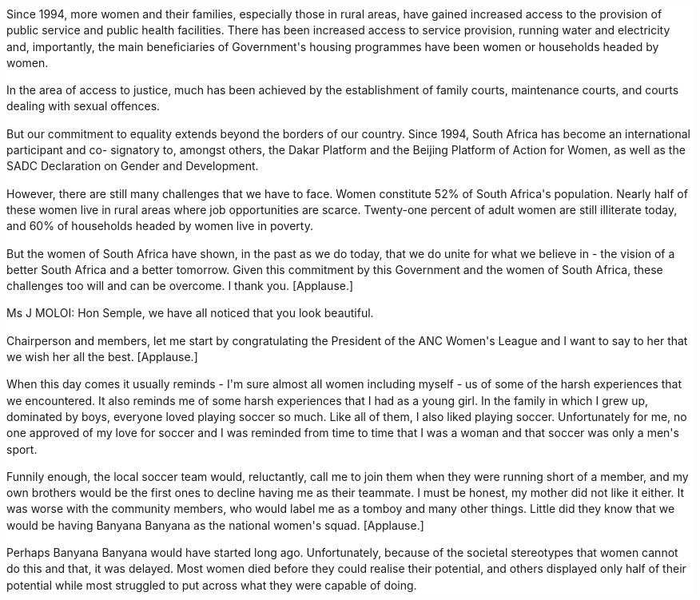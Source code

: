 Since 1994, more women and their families, especially those in rural  areas,
have gained increased access to the provision of public service  and  public
health facilities. There has been increased  access  to  service  provision,
running water and electricity and, importantly, the  main  beneficiaries  of
Government's housing programmes have been  women  or  households  headed  by
women.

In  the  area  of  access  to  justice,  much  has  been  achieved  by   the
establishment of family courts, maintenance courts, and courts dealing  with
sexual offences.

But our commitment to equality extends beyond the borders  of  our  country.
Since 1994, South Africa has become an  international  participant  and  co-
signatory to, amongst others, the Dakar Platform and  the  Beijing  Platform
of Action for  Women,  as  well  as  the  SADC  Declaration  on  Gender  and
Development.

However, there are still  many  challenges  that  we  have  to  face.  Women
constitute 52% of South Africa's population.  Nearly  half  of  these  women
live in rural areas where job opportunities are scarce.  Twenty-one  percent
of adult women are still illiterate today, and 60% of households  headed  by
women live in poverty.

But the women of South Africa have shown, in the past as we do  today,  that
we do unite for what we believe in - the vision of  a  better  South  Africa
and a better tomorrow. Given this commitment  by  this  Government  and  the
women of South Africa, these challenges too will  and  can  be  overcome.  I
thank you. [Applause.]

Ms J MOLOI: Hon Semple, we have all noticed that you look beautiful.

Chairperson and members, let me start by  congratulating  the  President  of
the ANC Women's League and I want to say to her that we  wish  her  all  the
best. [Applause.]

When this day  comes  it  usually  reminds  -  I'm  sure  almost  all  women
including myself - us of some of the harsh experiences that we  encountered.
It also reminds me of some harsh experiences that I had as a young girl.  In
the family in which I grew up, dominated by  boys,  everyone  loved  playing
soccer  so  much.  Like  all  of  them,  I  also   liked   playing   soccer.
Unfortunately for me, no one approved of  my  love  for  soccer  and  I  was
reminded from time to time that I was a woman and that  soccer  was  only  a
men's sport.

Funnily enough, the local soccer team would, reluctantly, call  me  to  join
them when they were running short of a member, and my own brothers would  be
the first ones to decline having me as their teammate. I must be honest,  my
mother did not like it either. It was worse with the community members,  who
would label me as a tomboy and many other things. Little did they know  that
we  would  be  having  Banyana  Banyana  as  the  national  women's   squad.
[Applause.]

Perhaps Banyana Banyana would have started long ago. Unfortunately,  because
of the societal stereotypes that women cannot  do  this  and  that,  it  was
delayed. Most women died before they  could  realise  their  potential,  and
others displayed only half of their potential while most  struggled  to  put
across what they were capable of doing.

